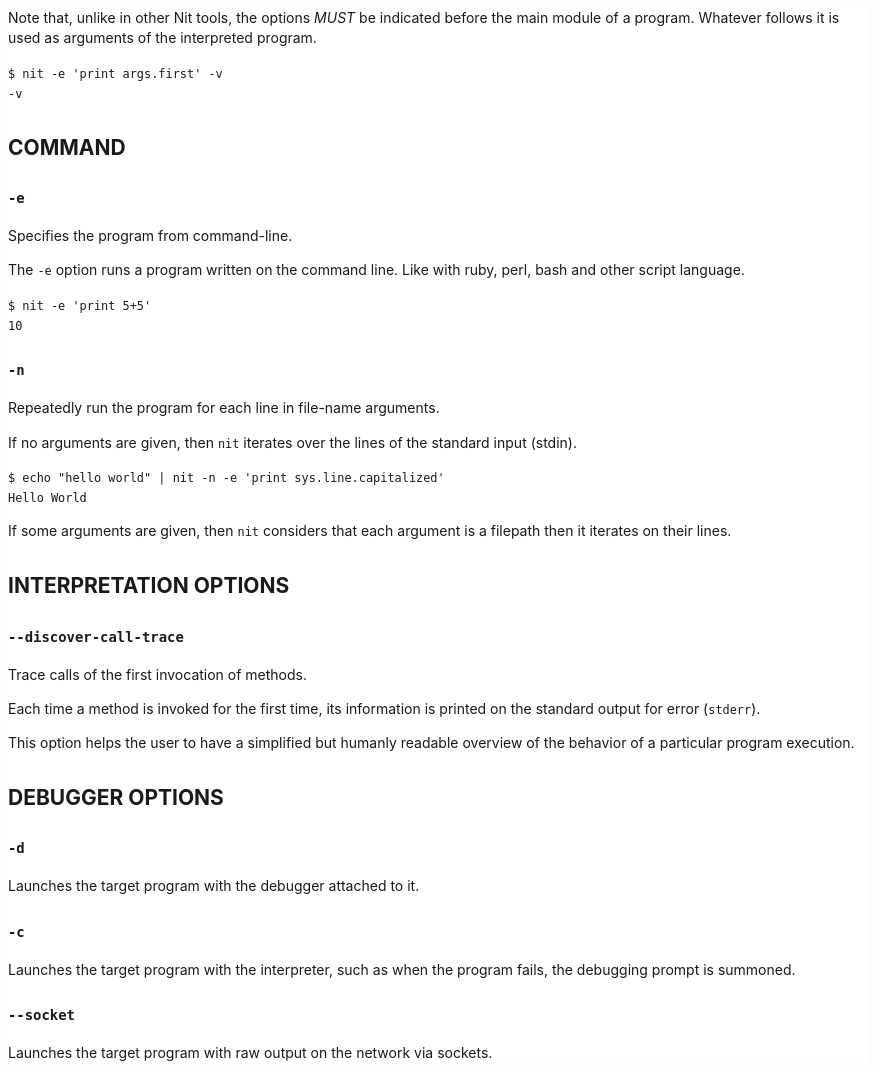 Note that, unlike in other Nit tools, the options *MUST* be indicated before the main module of a program.
Whatever follows it is used as arguments of the interpreted program.

    $ nit -e 'print args.first' -v
    -v

## COMMAND

### `-e`
Specifies the program from command-line.

The `-e` option runs a program written on the command line.
Like with ruby, perl, bash and other script language.

    $ nit -e 'print 5+5'
    10

### `-n`
Repeatedly run the program for each line in file-name arguments.

If no arguments are given, then `nit` iterates over the lines of the standard input (stdin).

    $ echo "hello world" | nit -n -e 'print sys.line.capitalized'
    Hello World

If some arguments are given, then `nit` considers that each argument is a filepath then it iterates on their lines.

## INTERPRETATION OPTIONS

### `--discover-call-trace`
Trace calls of the first invocation of methods.

Each time a method is invoked for the first time, its information is printed on the standard output for error (`stderr`).

This option helps the user to have a simplified but humanly readable overview of the behavior of a particular program execution.

## DEBUGGER OPTIONS

### `-d`
Launches the target program with the debugger attached to it.

### `-c`
Launches the target program with the interpreter, such as when the program fails, the debugging prompt is summoned.

### `--socket`
Launches the target program with raw output on the network via sockets.
